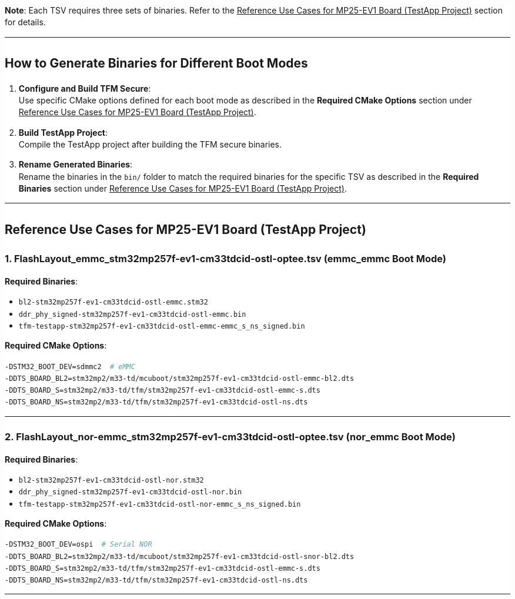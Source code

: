 **Note**: Each TSV requires three sets of binaries. Refer to the [Reference Use Cases for MP25-EV1 Board (TestApp Project)](#reference-use-cases-for-mp25-ev1-board-testapp-project) section for details.

---

## How to Generate Binaries for Different Boot Modes

1. **Configure and Build TFM Secure**:  
  Use specific CMake options defined for each boot mode as described in the **Required CMake Options** section under [Reference Use Cases for MP25-EV1 Board (TestApp Project)](#reference-use-cases-for-mp25-ev1-board-testapp-project).  

2. **Build TestApp Project**:  
   Compile the TestApp project after building the TFM secure binaries.  

3. **Rename Generated Binaries**:  
   Rename the binaries in the `bin/` folder to match the required binaries for the specific TSV as described in the **Required Binaries** section under [Reference Use Cases for MP25-EV1 Board (TestApp Project)](#reference-use-cases-for-mp25-ev1-board-testapp-project).  

---

## Reference Use Cases for MP25-EV1 Board (TestApp Project)

### 1. FlashLayout_emmc_stm32mp257f-ev1-cm33tdcid-ostl-optee.tsv (emmc_emmc Boot Mode)

**Required Binaries**:  
- `bl2-stm32mp257f-ev1-cm33tdcid-ostl-emmc.stm32`  
- `ddr_phy_signed-stm32mp257f-ev1-cm33tdcid-ostl-emmc.bin`  
- `tfm-testapp-stm32mp257f-ev1-cm33tdcid-ostl-emmc-emmc_s_ns_signed.bin`  

**Required CMake Options**:  
```bash
-DSTM32_BOOT_DEV=sdmmc2  # eMMC
-DDTS_BOARD_BL2=stm32mp2/m33-td/mcuboot/stm32mp257f-ev1-cm33tdcid-ostl-emmc-bl2.dts
-DDTS_BOARD_S=stm32mp2/m33-td/tfm/stm32mp257f-ev1-cm33tdcid-ostl-emmc-s.dts
-DDTS_BOARD_NS=stm32mp2/m33-td/tfm/stm32mp257f-ev1-cm33tdcid-ostl-ns.dts
```

---

### 2. FlashLayout_nor-emmc_stm32mp257f-ev1-cm33tdcid-ostl-optee.tsv (nor_emmc Boot Mode)

**Required Binaries**:  
- `bl2-stm32mp257f-ev1-cm33tdcid-ostl-nor.stm32`  
- `ddr_phy_signed-stm32mp257f-ev1-cm33tdcid-ostl-nor.bin`  
- `tfm-testapp-stm32mp257f-ev1-cm33tdcid-ostl-nor-emmc_s_ns_signed.bin`  

**Required CMake Options**:  
```bash
-DSTM32_BOOT_DEV=ospi  # Serial NOR
-DDTS_BOARD_BL2=stm32mp2/m33-td/mcuboot/stm32mp257f-ev1-cm33tdcid-ostl-snor-bl2.dts
-DDTS_BOARD_S=stm32mp2/m33-td/tfm/stm32mp257f-ev1-cm33tdcid-ostl-emmc-s.dts
-DDTS_BOARD_NS=stm32mp2/m33-td/tfm/stm32mp257f-ev1-cm33tdcid-ostl-ns.dts
```

---